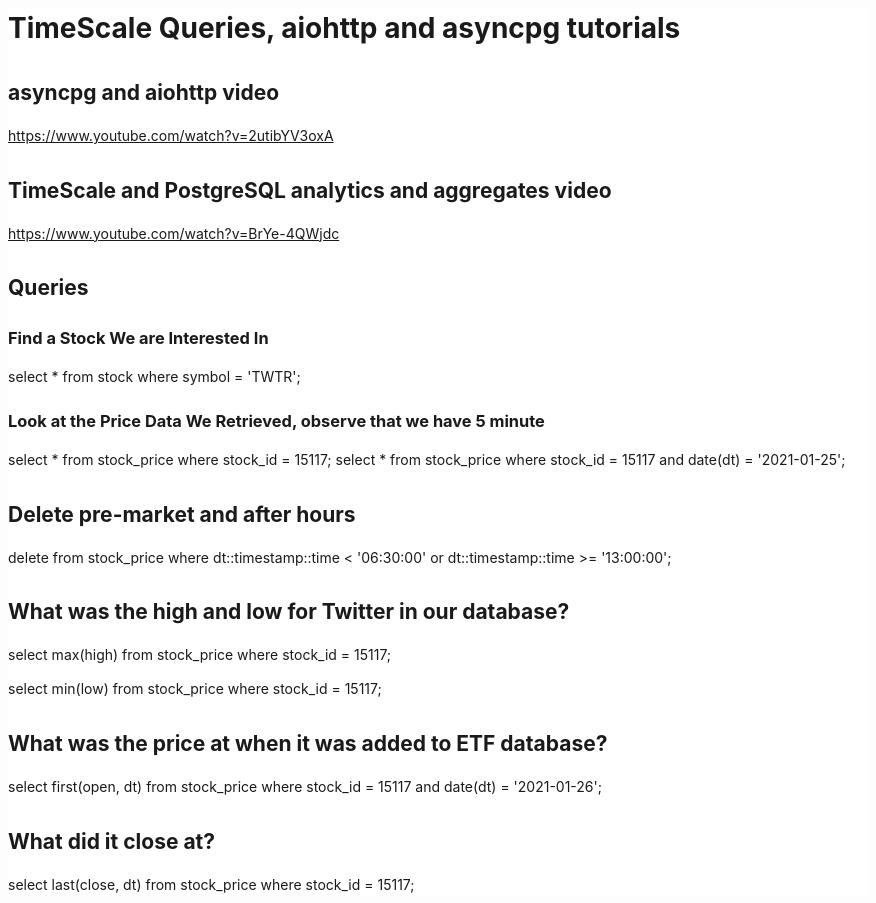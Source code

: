 # TimeScale Queries, aiohttp and asyncpg tutorials

## asyncpg and aiohttp video

https://www.youtube.com/watch?v=2utibYV3oxA

## TimeScale and PostgreSQL analytics and aggregates video

https://www.youtube.com/watch?v=BrYe-4QWjdc

## Queries

### Find a Stock We are Interested In

select * from stock where symbol = 'TWTR';

### Look at the Price Data We Retrieved, observe that we have 5 minute 

select * from stock_price where stock_id = 15117;
select * from stock_price where stock_id = 15117 and date(dt) = '2021-01-25';

## Delete pre-market and after hours

delete from stock_price where dt::timestamp::time < '06:30:00' or dt::timestamp::time >= '13:00:00';

## What was the high and low for Twitter in our database?

select max(high)
from stock_price
where stock_id = 15117;

select min(low)
from stock_price
where stock_id = 15117;

## What was the price at when it was added to ETF database?

select first(open, dt)
from stock_price
where stock_id = 15117
and date(dt) = '2021-01-26';

## What did it close at?

select last(close, dt)
from stock_price
where stock_id = 15117;
